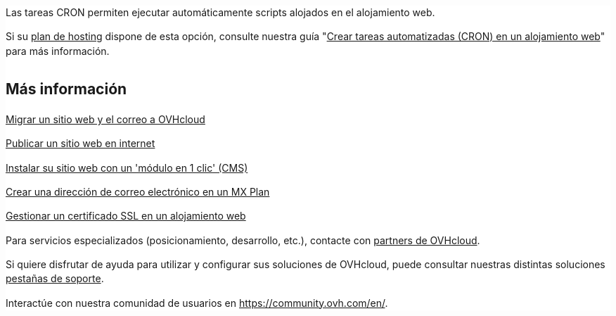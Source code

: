 Las tareas CRON permiten ejecutar automáticamente scripts alojados en el alojamiento web.

Si su [plan de hosting](https://www.ovhcloud.com/es/web-hosting/) dispone de esta opción, consulte nuestra guía "[Crear tareas automatizadas (CRON) en un alojamiento web](/pages/web_cloud/web_hosting/cron_tasks)" para más información.

## Más información

[Migrar un sitio web y el correo a OVHcloud](/pages/web_cloud/web_hosting/hosting_migrating_to_ovh)

[Publicar un sitio web en internet](/pages/web_cloud/web_hosting/hosting_how_to_get_my_website_online)

[Instalar su sitio web con un 'módulo en 1 clic' (CMS)](/pages/web_cloud/web_hosting/cms_install_1_click_modules)

[Crear una dirección de correo electrónico en un MX Plan](/pages/web_cloud/email_and_collaborative_solutions/mx_plan/email_creation)

[Gestionar un certificado SSL en un alojamiento web](/pages/web_cloud/web_hosting/ssl_on_webhosting)

Para servicios especializados (posicionamiento, desarrollo, etc.), contacte con [partners de OVHcloud](https://partner.ovhcloud.com/es/directory/).

Si quiere disfrutar de ayuda para utilizar y configurar sus soluciones de OVHcloud, puede consultar nuestras distintas soluciones [pestañas de soporte](/links/support).

Interactúe con nuestra comunidad de usuarios en <https://community.ovh.com/en/>.